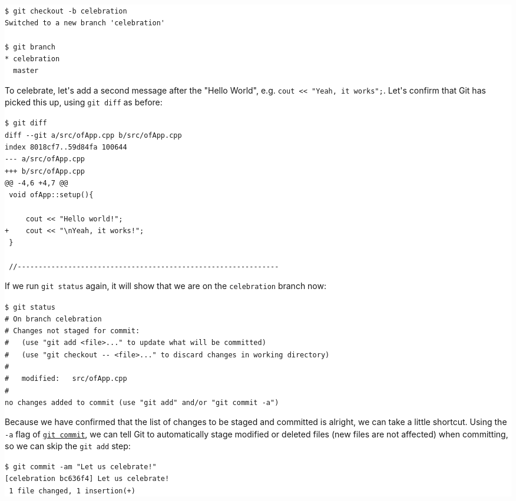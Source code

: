     $ git checkout -b celebration
    Switched to a new branch 'celebration'

    $ git branch
    * celebration
      master

To celebrate, let's add a second message after the "Hello World", e.g. `cout << "Yeah, it works";`.
Let's confirm that Git has picked this up, using `git diff` as before:

    $ git diff
    diff --git a/src/ofApp.cpp b/src/ofApp.cpp
    index 8018cf7..59d84fa 100644
    --- a/src/ofApp.cpp
    +++ b/src/ofApp.cpp
    @@ -4,6 +4,7 @@
     void ofApp::setup(){

         cout << "Hello world!";
    +    cout << "\nYeah, it works!";
     }

     //--------------------------------------------------------------

If we run `git status` again, it will show that we are on the `celebration` branch now:

    $ git status
    # On branch celebration
    # Changes not staged for commit:
    #   (use "git add <file>..." to update what will be committed)
    #   (use "git checkout -- <file>..." to discard changes in working directory)
    #
    #	modified:   src/ofApp.cpp
    #
    no changes added to commit (use "git add" and/or "git commit -a")

Because we have confirmed that the list of changes to be staged and committed is alright, we can take a little shortcut.
Using the `-a` flag of [`git commit`](http://git-scm.com/docs/git-commit), we can tell Git to automatically stage modified or deleted files (new files are not affected) when committing, so we can skip the `git add` step:

    $ git commit -am "Let us celebrate!"
    [celebration bc636f4] Let us celebrate!
     1 file changed, 1 insertion(+)
